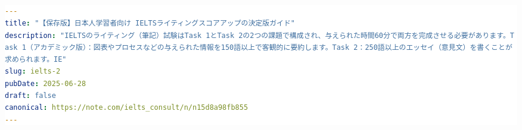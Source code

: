 ```yaml
---
title: "【保存版】日本人学習者向け IELTSライティングスコアアップの決定版ガイド"
description: "IELTSのライティング（筆記）試験はTask 1とTask 2の2つの課題で構成され、与えられた時間60分で両方を完成させる必要があります。Task 1（アカデミック版）：図表やプロセスなどの与えられた情報を150語以上で客観的に要約します。Task 2：250語以上のエッセイ（意見文）を書くことが求められます。IE"
slug: ielts-2
pubDate: 2025-06-28
draft: false
canonical: https://note.com/ielts_consult/n/n15d8a98fb855
---
```

